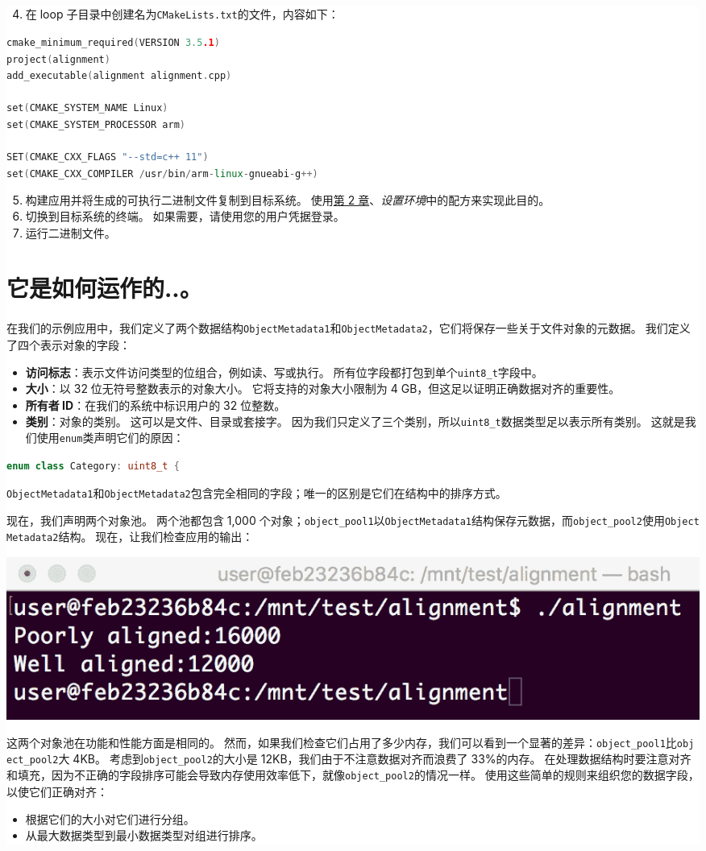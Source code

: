 4.  在 loop 子目录中创建名为`CMakeLists.txt`的文件，内容如下：

```cpp
cmake_minimum_required(VERSION 3.5.1)
project(alignment)
add_executable(alignment alignment.cpp)

set(CMAKE_SYSTEM_NAME Linux)
set(CMAKE_SYSTEM_PROCESSOR arm)

SET(CMAKE_CXX_FLAGS "--std=c++ 11")
set(CMAKE_CXX_COMPILER /usr/bin/arm-linux-gnueabi-g++)

```

5.  构建应用并将生成的可执行二进制文件复制到目标系统。 使用[第 2 章](02.html)、*设置环境*中的配方来实现此目的。
6.  切换到目标系统的终端。 如果需要，请使用您的用户凭据登录。
7.  运行二进制文件。

# 它是如何运作的..。

在我们的示例应用中，我们定义了两个数据结构`ObjectMetadata1`和`ObjectMetadata2`，它们将保存一些关于文件对象的元数据。 我们定义了四个表示对象的字段：

*   **访问标志**：表示文件访问类型的位组合，例如读、写或执行。 所有位字段都打包到单个`uint8_t`字段中。
*   **大小**：以 32 位无符号整数表示的对象大小。 它将支持的对象大小限制为 4 GB，但这足以证明正确数据对齐的重要性。
*   **所有者 ID**：在我们的系统中标识用户的 32 位整数。
*   **类别**：对象的类别。 这可以是文件、目录或套接字。 因为我们只定义了三个类别，所以`uint8_t`数据类型足以表示所有类别。 这就是我们使用`enum`类声明它们的原因：

```cpp
enum class Category: uint8_t {
```

`ObjectMetadata1`和`ObjectMetadata2`包含完全相同的字段；唯一的区别是它们在结构中的排序方式。

现在，我们声明两个对象池。 两个池都包含 1,000 个对象；`object_pool1`以`ObjectMetadata1`结构保存元数据，而`object_pool2`使用`ObjectMetadata2`结构。 现在，让我们检查应用的输出：

![](img/b9ba5450-5659-4cb2-a383-bd4285356c9a.png)

这两个对象池在功能和性能方面是相同的。 然而，如果我们检查它们占用了多少内存，我们可以看到一个显著的差异：`object_pool1`比`object_pool2`大 4KB。 考虑到`object_pool2`的大小是 12KB，我们由于不注意数据对齐而浪费了 33%的内存。 在处理数据结构时要注意对齐和填充，因为不正确的字段排序可能会导致内存使用效率低下，就像`object_pool2`的情况一样。 使用这些简单的规则来组织您的数据字段，以使它们正确对齐：

*   根据它们的大小对它们进行分组。
*   从最大数据类型到最小数据类型对组进行排序。
